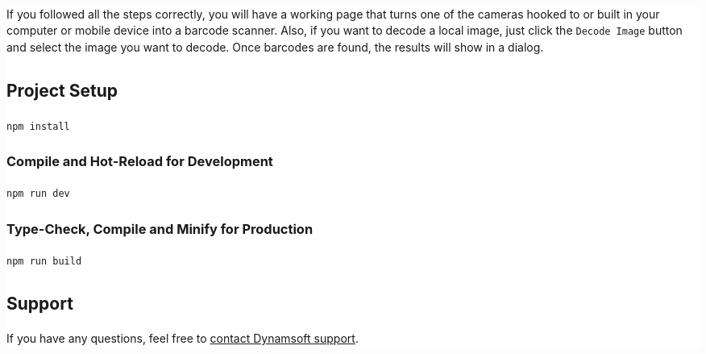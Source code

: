 If you followed all the steps correctly, you will have a working page that turns one of the cameras hooked to or built in your computer or mobile device into a barcode scanner. Also, if you want to decode a local image, just click the `Decode Image` button and select the image you want to decode. Once barcodes are found, the results will show in a dialog. 

## Project Setup

```sh
npm install
```

### Compile and Hot-Reload for Development

```sh
npm run dev
```

### Type-Check, Compile and Minify for Production

```sh
npm run build
```

## Support

If you have any questions, feel free to [contact Dynamsoft support](https://www.dynamsoft.com/company/contact?utm_source=sampleReadme).